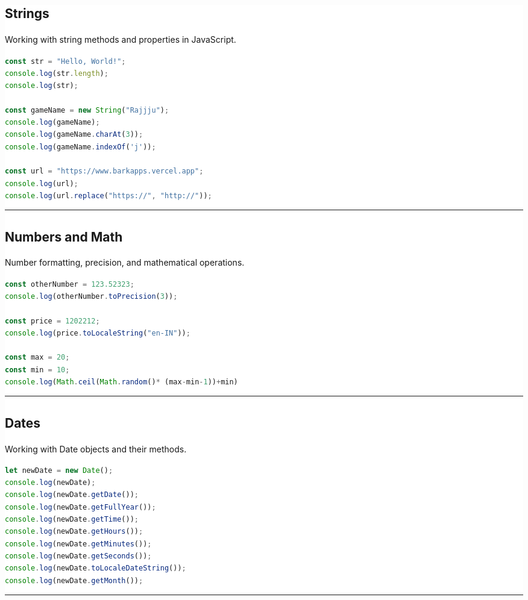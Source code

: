 
## Strings

Working with string methods and properties in JavaScript.

```javascript
const str = "Hello, World!";
console.log(str.length);
console.log(str);

const gameName = new String("Rajjju");
console.log(gameName);
console.log(gameName.charAt(3));
console.log(gameName.indexOf('j'));

const url = "https://www.barkapps.vercel.app";
console.log(url);
console.log(url.replace("https://", "http://"));
```

---

## Numbers and Math

Number formatting, precision, and mathematical operations.

```javascript
const otherNumber = 123.52323;
console.log(otherNumber.toPrecision(3));

const price = 1202212;
console.log(price.toLocaleString("en-IN"));

const max = 20;
const min = 10;
console.log(Math.ceil(Math.random()* (max-min-1))+min)
```

---

## Dates

Working with Date objects and their methods.

```javascript
let newDate = new Date();
console.log(newDate);
console.log(newDate.getDate());
console.log(newDate.getFullYear());
console.log(newDate.getTime());
console.log(newDate.getHours());
console.log(newDate.getMinutes());
console.log(newDate.getSeconds());
console.log(newDate.toLocaleDateString());
console.log(newDate.getMonth());
```

---